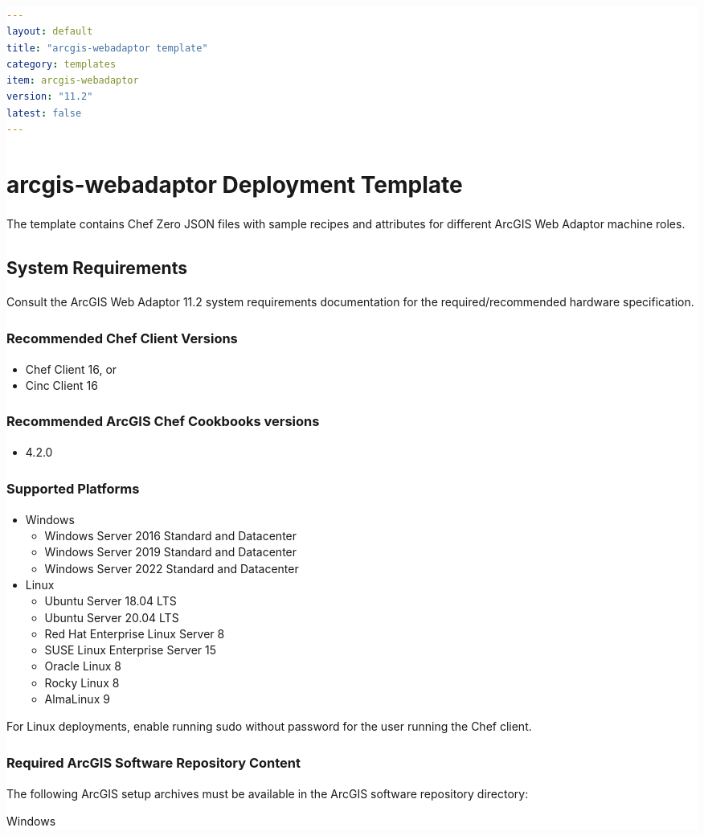 ```yaml
---
layout: default
title: "arcgis-webadaptor template"
category: templates
item: arcgis-webadaptor
version: "11.2"
latest: false
---
```


# arcgis-webadaptor Deployment Template

The template contains Chef Zero JSON files with sample recipes and attributes for different ArcGIS Web Adaptor machine roles.

## System Requirements

Consult the ArcGIS Web Adaptor 11.2 system requirements documentation for the required/recommended hardware specification.

### Recommended Chef Client Versions

* Chef Client 16, or
* Cinc Client 16

### Recommended ArcGIS Chef Cookbooks versions

* 4.2.0

### Supported Platforms

* Windows
  * Windows Server 2016 Standard and Datacenter
  * Windows Server 2019 Standard and Datacenter
  * Windows Server 2022 Standard and Datacenter
* Linux
  * Ubuntu Server 18.04 LTS
  * Ubuntu Server 20.04 LTS
  * Red Hat Enterprise Linux Server 8
  * SUSE Linux Enterprise Server 15
  * Oracle Linux 8
  * Rocky Linux 8
  * AlmaLinux 9

For Linux deployments, enable running sudo without password for the user running the Chef client.

### Required ArcGIS Software Repository Content

The following ArcGIS setup archives must be available in the ArcGIS software repository directory:

Windows
